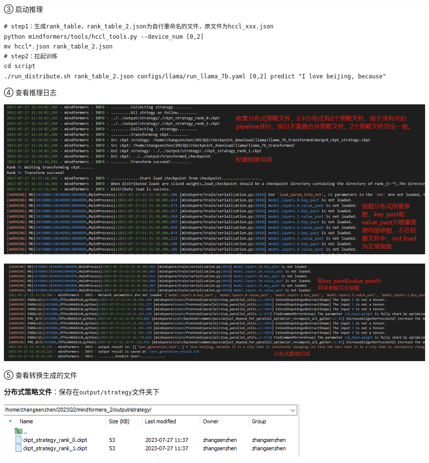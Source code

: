 ③ 启动推理

```shell
# step1：生成rank_table，rank_table_2.json为自行重命名的文件，原文件为hccl_xxx.json
python mindformers/tools/hccl_tools.py --device_num [0,2]
mv hccl*.json rank_table_2.json
# step2：拉起训练
cd script
./run_distribute.sh rank_table_2.json configs/llama/run_llama_7b.yaml [0,2] predict "I love beijing, because"
```

④ 查看推理日志

![llama7b_autotrans_8to2_predict_log1](assets/Transform_Ckpt/llama7b_autotrans_8to2_predict_log1.png)

![llama7b_autotrans_8to2_predict_log2](assets/Transform_Ckpt/llama7b_autotrans_8to2_predict_log2.png)

⑤ 查看转换生成的文件

**分布式策略文件**：保存在`output/strategy`文件夹下

![llama7b_autotrans_8to2_predict_strategy](assets/Transform_Ckpt/llama7b_autotrans_8to2_predict_strategy.png)
